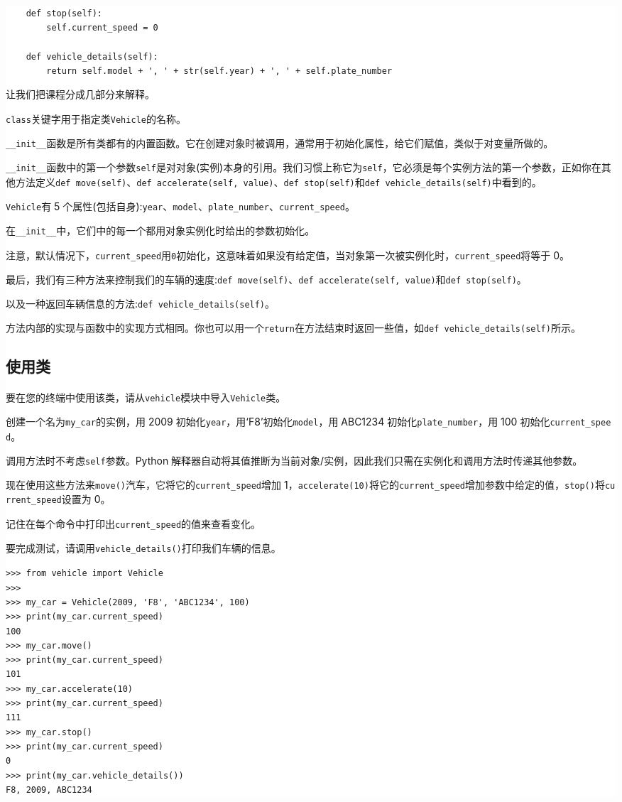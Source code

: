 ```
    def stop(self):
        self.current_speed = 0

    def vehicle_details(self):
        return self.model + ', ' + str(self.year) + ', ' + self.plate_number 
```

让我们把课程分成几部分来解释。

`class`关键字用于指定类`Vehicle`的名称。

`__init__`函数是所有类都有的内置函数。它在创建对象时被调用，通常用于初始化属性，给它们赋值，类似于对变量所做的。

`__init__`函数中的第一个参数`self`是对对象(实例)本身的引用。我们习惯上称它为`self`，它必须是每个实例方法的第一个参数，正如你在其他方法定义`def move(self)`、`def accelerate(self, value)`、`def stop(self)`和`def vehicle_details(self)`中看到的。

`Vehicle`有 5 个属性(包括自身):`year`、`model`、`plate_number`、`current_speed`。

在`__init__`中，它们中的每一个都用对象实例化时给出的参数初始化。

注意，默认情况下，`current_speed`用`0`初始化，这意味着如果没有给定值，当对象第一次被实例化时，`current_speed`将等于 0。

最后，我们有三种方法来控制我们的车辆的速度:`def move(self)`、`def accelerate(self, value)`和`def stop(self)`。

以及一种返回车辆信息的方法:`def vehicle_details(self)`。

方法内部的实现与函数中的实现方式相同。你也可以用一个`return`在方法结束时返回一些值，如`def vehicle_details(self)`所示。

## 使用类

要在您的终端中使用该类，请从`vehicle`模块中导入`Vehicle`类。

创建一个名为`my_car`的实例，用 2009 初始化`year`，用‘F8’初始化`model`，用 ABC1234 初始化`plate_number`，用 100 初始化`current_speed`。

调用方法时不考虑`self`参数。Python 解释器自动将其值推断为当前对象/实例，因此我们只需在实例化和调用方法时传递其他参数。

现在使用这些方法来`move()`汽车，它将它的`current_speed`增加 1，`accelerate(10)`将它的`current_speed`增加参数中给定的值，`stop()`将`current_speed`设置为 0。

记住在每个命令中打印出`current_speed`的值来查看变化。

要完成测试，请调用`vehicle_details()`打印我们车辆的信息。

```
>>> from vehicle import Vehicle
>>>
>>> my_car = Vehicle(2009, 'F8', 'ABC1234', 100)
>>> print(my_car.current_speed)
100
>>> my_car.move()
>>> print(my_car.current_speed)
101
>>> my_car.accelerate(10)
>>> print(my_car.current_speed)
111
>>> my_car.stop()
>>> print(my_car.current_speed)
0
>>> print(my_car.vehicle_details())
F8, 2009, ABC1234 
```
